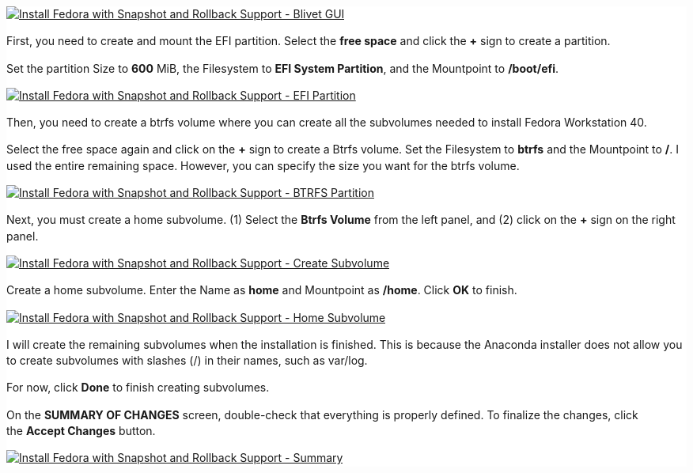 [![Install Fedora with Snapshot and Rollback Support - Blivet GUI](https://sysguides.com/wp-content/uploads/2024/04/01-install-fedora-40-with-snapshot-and-rollback-support-blivet.webp)](https://sysguides.com/wp-content/uploads/2024/04/01-install-fedora-40-with-snapshot-and-rollback-support-blivet.webp)

First, you need to create and mount the EFI partition. Select the **free space** and click the **+** sign to create a partition.

Set the partition Size to **600** MiB, the Filesystem to **EFI System Partition**, and the Mountpoint to **/boot/efi**.

[![Install Fedora with Snapshot and Rollback Support - EFI Partition](https://sysguides.com/wp-content/uploads/2024/04/02-install-fedora-40-with-snapshot-and-rollback-support-efi.webp)](https://sysguides.com/wp-content/uploads/2024/04/02-install-fedora-40-with-snapshot-and-rollback-support-efi.webp)

Then, you need to create a btrfs volume where you can create all the subvolumes needed to install Fedora Workstation 40.

Select the free space again and click on the **+** sign to create a Btrfs volume. Set the Filesystem to **btrfs** and the Mountpoint to **/**. I used the entire remaining space. However, you can specify the size you want for the btrfs volume.

[![Install Fedora with Snapshot and Rollback Support - BTRFS Partition](https://sysguides.com/wp-content/uploads/2024/04/03-install-fedora-40-with-snapshot-and-rollback-support-root.webp)](https://sysguides.com/wp-content/uploads/2024/04/03-install-fedora-40-with-snapshot-and-rollback-support-root.webp)

Next, you must create a home subvolume. (1) Select the **Btrfs Volume** from the left panel, and (2) click on the **+** sign on the right panel.

[![Install Fedora with Snapshot and Rollback Support - Create Subvolume](https://sysguides.com/wp-content/uploads/2024/04/04-install-fedora-40-with-snapshot-and-rollback-support-create-subvolume.webp)](https://sysguides.com/wp-content/uploads/2024/04/04-install-fedora-40-with-snapshot-and-rollback-support-create-subvolume.webp)

Create a home subvolume. Enter the Name as **home** and Mountpoint as **/home**. Click **OK** to finish.

[![Install Fedora with Snapshot and Rollback Support - Home Subvolume](https://sysguides.com/wp-content/uploads/2024/04/05-install-fedora-40-with-snapshot-and-rollback-support-home-subvolume.webp)](https://sysguides.com/wp-content/uploads/2024/04/05-install-fedora-40-with-snapshot-and-rollback-support-home-subvolume.webp)

I will create the remaining subvolumes when the installation is finished. This is because the Anaconda installer does not allow you to create subvolumes with slashes (/) in their names, such as var/log.

For now, click **Done** to finish creating subvolumes.

On the **SUMMARY OF CHANGES** screen, double-check that everything is properly defined. To finalize the changes, click the **Accept Changes** button.

[![Install Fedora with Snapshot and Rollback Support - Summary](https://sysguides.com/wp-content/uploads/2024/04/06-install-fedora-40-with-snapshot-and-rollback-support-summary.webp)](https://sysguides.com/wp-content/uploads/2024/04/06-install-fedora-40-with-snapshot-and-rollback-support-summary.webp)

